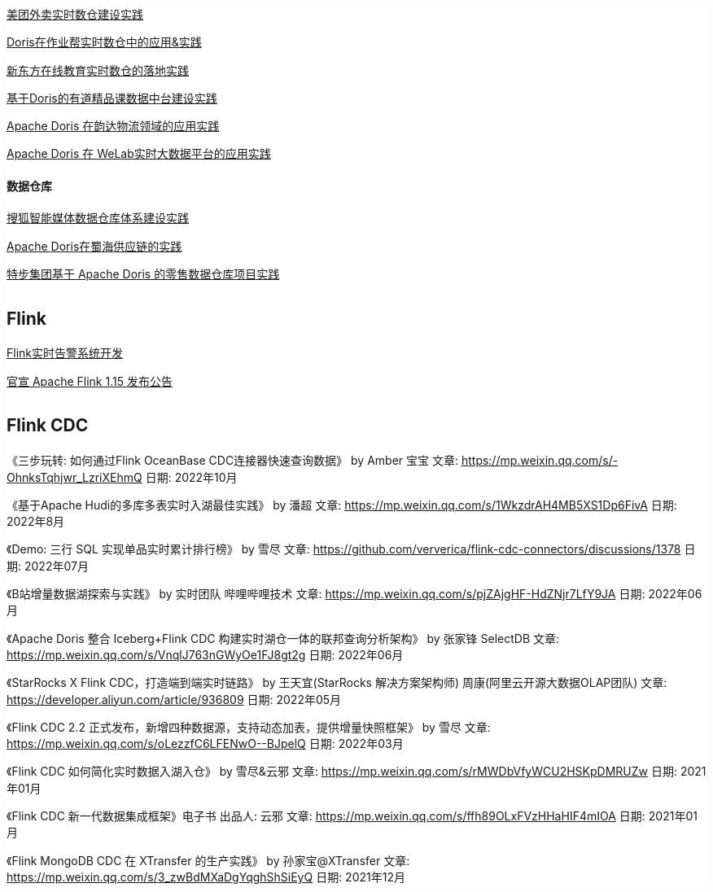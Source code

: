[美团外卖实时数仓建设实践](https://mp.weixin.qq.com/s/-JPWqa_-at7F5hZ0zekVSQ)

[Doris在作业帮实时数仓中的应用&实践](https://mp.weixin.qq.com/s/hjbMM8CbElO04VLN5cfJtQ)

[新东方在线教育实时数仓的落地实践](https://mp.weixin.qq.com/s/XKUA8Kxyp6AwB2S5WkRzZA)

[基于Doris的有道精品课数据中台建设实践](https://mp.weixin.qq.com/s/Gz-au9CHJ4lHrs5MkzeAJg)

[Apache Doris 在韵达物流领域的应用实践](https://mp.weixin.qq.com/s/Z_PhWk92ctZ7slz4SrVZ9Q)

[Apache Doris 在 WeLab实时大数据平台的应用实践](https://zhuanlan.zhihu.com/p/257183139)

#### 数据仓库

[搜狐智能媒体数据仓库体系建设实践](https://mp.weixin.qq.com/s/zKg6OWFBCRaCkT3kcGW_RA)

[Apache Doris在蜀海供应链的实践](https://mp.weixin.qq.com/s/N5COGYkW63l0gW6sd21xjA)

[特步集团基于 Apache Doris 的零售数据仓库项目实践](https://mp.weixin.qq.com/s/S_eJKHgei1dmCw3efRUDRw)

## Flink

[Flink实时告警系统开发](https://mp.weixin.qq.com/s/pusgYp9TzPHSSAFPVhcbxQ)

[官宣 Apache Flink 1.15 发布公告](https://mp.weixin.qq.com/s/Wza0etwPtXVm5SZ1a9kJlA)

## Flink CDC 

《三步玩转: 如何通过Flink OceanBase CDC连接器快速查询数据》
by Amber 宝宝 文章: https://mp.weixin.qq.com/s/-OhnksTqhjwr_LzriXEhmQ 日期: 2022年10月

《基于Apache Hudi的多库多表实时入湖最佳实践》
by 潘超 文章: https://mp.weixin.qq.com/s/1WkzdrAH4MB5XS1Dp6FivA 日期: 2022年8月

《Demo: 三行 SQL 实现单品实时累计排行榜》
by 雪尽 文章: https://github.com/ververica/flink-cdc-connectors/discussions/1378 日期: 2022年07月

《B站增量数据湖探索与实践》
by 实时团队 哔哩哔哩技术 文章: https://mp.weixin.qq.com/s/pjZAjgHF-HdZNjr7LfY9JA 日期: 2022年06月

《Apache Doris 整合 Iceberg+Flink CDC 构建实时湖仓一体的联邦查询分析架构》
by 张家锋 SelectDB 文章: https://mp.weixin.qq.com/s/VnqlJ763nGWyOe1FJ8gt2g 日期: 2022年06月

《StarRocks X Flink CDC，打造端到端实时链路》
by 王天宜(StarRocks 解决方案架构师) 周康(阿里云开源大数据OLAP团队) 文章: https://developer.aliyun.com/article/936809 日期: 2022年05月

《Flink CDC 2.2 正式发布，新增四种数据源，支持动态加表，提供增量快照框架》
by 雪尽 文章: https://mp.weixin.qq.com/s/oLezzfC6LFENwO--BJpelQ 日期: 2022年03月

《Flink CDC 如何简化实时数据入湖入仓》
by 雪尽&云邪 文章: https://mp.weixin.qq.com/s/rMWDbVfyWCU2HSKpDMRUZw 日期: 2021年01月

《Flink CDC 新一代数据集成框架》电子书
出品人: 云邪 文章: https://mp.weixin.qq.com/s/ffh89OLxFVzHHaHIF4mIOA 日期: 2021年01月

《Flink MongoDB CDC 在 XTransfer 的生产实践》
by 孙家宝@XTransfer 文章: https://mp.weixin.qq.com/s/3_zwBdMXaDgYqghShSiEyQ 日期: 2021年12月
